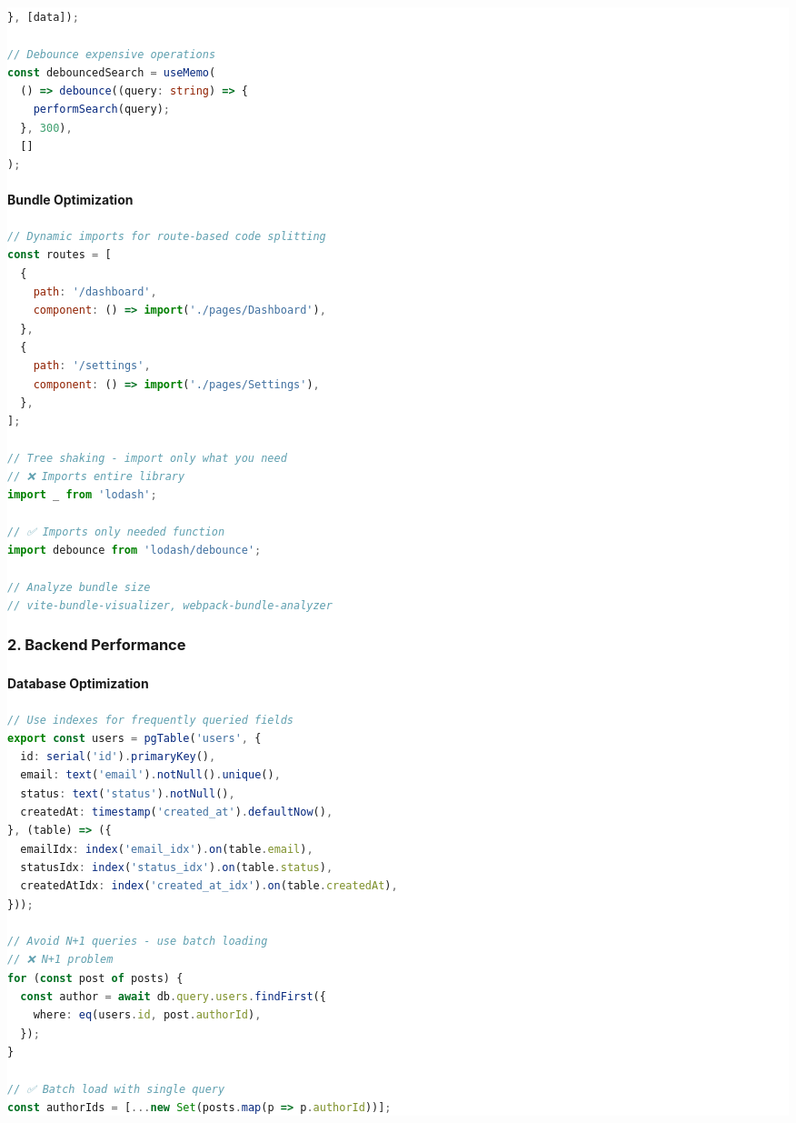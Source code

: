 ```typescript
}, [data]);

// Debounce expensive operations
const debouncedSearch = useMemo(
  () => debounce((query: string) => {
    performSearch(query);
  }, 300),
  []
);
```

#### Bundle Optimization

```javascript
// Dynamic imports for route-based code splitting
const routes = [
  {
    path: '/dashboard',
    component: () => import('./pages/Dashboard'),
  },
  {
    path: '/settings',
    component: () => import('./pages/Settings'),
  },
];

// Tree shaking - import only what you need
// ❌ Imports entire library
import _ from 'lodash';

// ✅ Imports only needed function
import debounce from 'lodash/debounce';

// Analyze bundle size
// vite-bundle-visualizer, webpack-bundle-analyzer
```

### 2. Backend Performance

#### Database Optimization

```typescript
// Use indexes for frequently queried fields
export const users = pgTable('users', {
  id: serial('id').primaryKey(),
  email: text('email').notNull().unique(),
  status: text('status').notNull(),
  createdAt: timestamp('created_at').defaultNow(),
}, (table) => ({
  emailIdx: index('email_idx').on(table.email),
  statusIdx: index('status_idx').on(table.status),
  createdAtIdx: index('created_at_idx').on(table.createdAt),
}));

// Avoid N+1 queries - use batch loading
// ❌ N+1 problem
for (const post of posts) {
  const author = await db.query.users.findFirst({
    where: eq(users.id, post.authorId),
  });
}

// ✅ Batch load with single query
const authorIds = [...new Set(posts.map(p => p.authorId))];
```